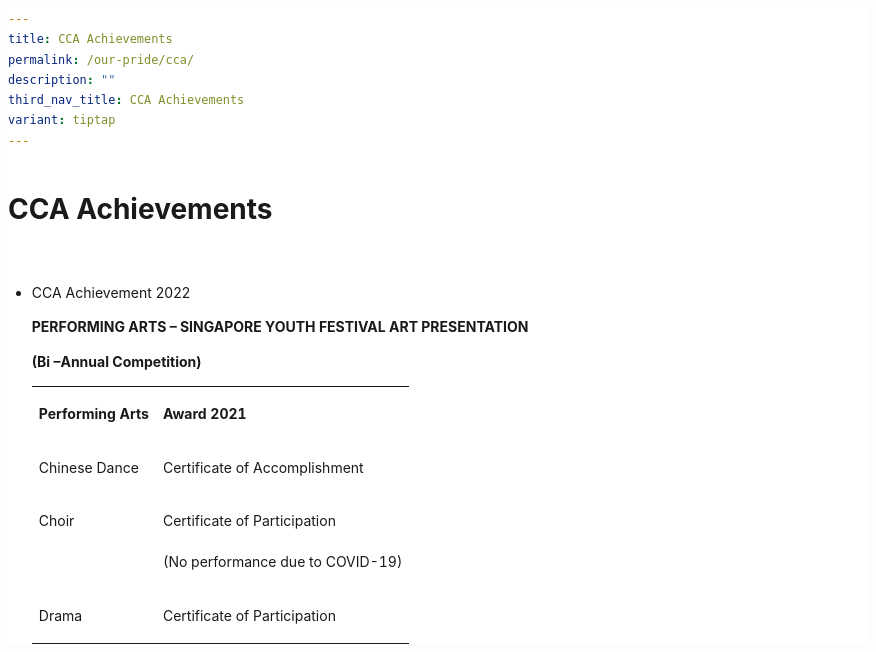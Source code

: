 ```yaml
---
title: CCA Achievements
permalink: /our-pride/cca/
description: ""
third_nav_title: CCA Achievements
variant: tiptap
---
```

<h1>CCA Achievements</h1>
<div class="isomer-image-wrapper">
<img style="width: 100%" height="auto" width="100%" alt="" src="/images/Our%20Pride/CCA%20Achievements.jpg">
</div>
<ul>
<li>
<p>CCA Achievement 2022</p>
<p><strong>PERFORMING ARTS – SINGAPORE YOUTH FESTIVAL ART PRESENTATION</strong>
</p>
<p><strong>(Bi –Annual Competition)</strong>
</p>
<table style="minWidth: 50px">
<colgroup>
<col>
<col>
</colgroup>
<tbody>
<tr>
<th rowspan="1" colspan="1">
<p>Performing Arts</p>
</th>
<th rowspan="1" colspan="1">
<p>Award 2021</p>
</th>
</tr>
<tr>
<td rowspan="1" colspan="1">
<p>Chinese Dance</p>
</td>
<td rowspan="1" colspan="1">
<p>Certificate of Accomplishment</p>
</td>
</tr>
<tr>
<td rowspan="1" colspan="1">
<p>Choir
<br>
</p>
</td>
<td rowspan="1" colspan="1">
<p>Certificate of Participation
<br>
<br>(No performance due to COVID-19)</p>
</td>
</tr>
<tr>
<td rowspan="1" colspan="1">
<p>Drama</p>
</td>
<td rowspan="1" colspan="1">
<p>Certificate of Participation</p>
</td>
</tr>
<tr>